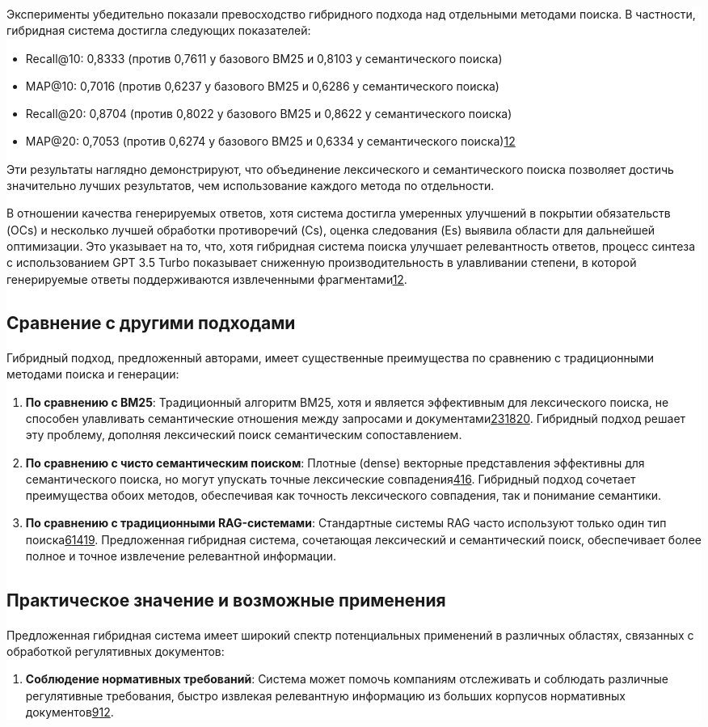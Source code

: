 Эксперименты убедительно показали превосходство гибридного подхода над отдельными методами поиска. В частности, гибридная система достигла следующих показателей:

- Recall@10: 0,8333 (против 0,7611 у базового BM25 и 0,8103 у семантического поиска)
    
- MAP@10: 0,7016 (против 0,6237 у базового BM25 и 0,6286 у семантического поиска)
    
- Recall@20: 0,8704 (против 0,8022 у базового BM25 и 0,8622 у семантического поиска)
    
- MAP@20: 0,7053 (против 0,6274 у базового BM25 и 0,6334 у семантического поиска)[12](https://arxiv.org/pdf/2502.16767.pdf)
    

Эти результаты наглядно демонстрируют, что объединение лексического и семантического поиска позволяет достичь значительно лучших результатов, чем использование каждого метода по отдельности.

В отношении качества генерируемых ответов, хотя система достигла умеренных улучшений в покрытии обязательств (OCs) и несколько лучшей обработки противоречий (Cs), оценка следования (Es) выявила области для дальнейшей оптимизации. Это указывает на то, что, хотя гибридная система поиска улучшает релевантность ответов, процесс синтеза с использованием GPT 3.5 Turbo показывает сниженную производительность в улавливании степени, в которой генерируемые ответы поддерживаются извлеченными фрагментами[12](https://arxiv.org/pdf/2502.16767.pdf).

## Сравнение с другими подходами

Гибридный подход, предложенный авторами, имеет существенные преимущества по сравнению с традиционными методами поиска и генерации:

1. **По сравнению с BM25**: Традиционный алгоритм BM25, хотя и является эффективным для лексического поиска, не способен улавливать семантические отношения между запросами и документами[2](https://habr.com/ru/articles/860830/)[3](https://ru.megaindex.com/support/faq/bm25)[18](https://vc.ru/marketing/1812189-algoritm-bm25-i-ego-modifikaciya-bm25f-kak-poiskovye-sistemy-ocenivayut-relevantnost-kontenta)[20](https://ru.wikipedia.org/wiki/Okapi_BM25). Гибридный подход решает эту проблему, дополняя лексический поиск семантическим сопоставлением.
    
2. **По сравнению с чисто семантическим поиском**: Плотные (dense) векторные представления эффективны для семантического поиска, но могут упускать точные лексические совпадения[4](https://zilliz.com/learn/sparse-and-dense-embeddings)[16](https://milvus.io/ru/blog/semantic-search-vs-full-text-search-which-one-should-i-choose-with-milvus-2-5.md). Гибридный подход сочетает преимущества обоих методов, обеспечивая как точность лексического совпадения, так и понимание семантики.
    
3. **По сравнению с традиционными RAG-системами**: Стандартные системы RAG часто используют только один тип поиска[6](https://habr.com/ru/articles/841428/)[14](https://aws.amazon.com/ru/what-is/retrieval-augmented-generation/)[19](https://gitverse.ru/blog/articles/ai/216-chto-takoe-rag-retrieval-augmented-generation-prostymi-slovami-i-osnovnye-principy). Предложенная гибридная система, сочетающая лексический и семантический поиск, обеспечивает более полное и точное извлечение релевантной информации.
    

## Практическое значение и возможные применения

Предложенная гибридная система имеет широкий спектр потенциальных применений в различных областях, связанных с обработкой регулятивных документов:

1. **Соблюдение нормативных требований**: Система может помочь компаниям отслеживать и соблюдать различные регулятивные требования, быстро извлекая релевантную информацию из больших корпусов нормативных документов[9](https://github.com/RegNLP/RePASs)[12](https://arxiv.org/pdf/2502.16767.pdf).
    
